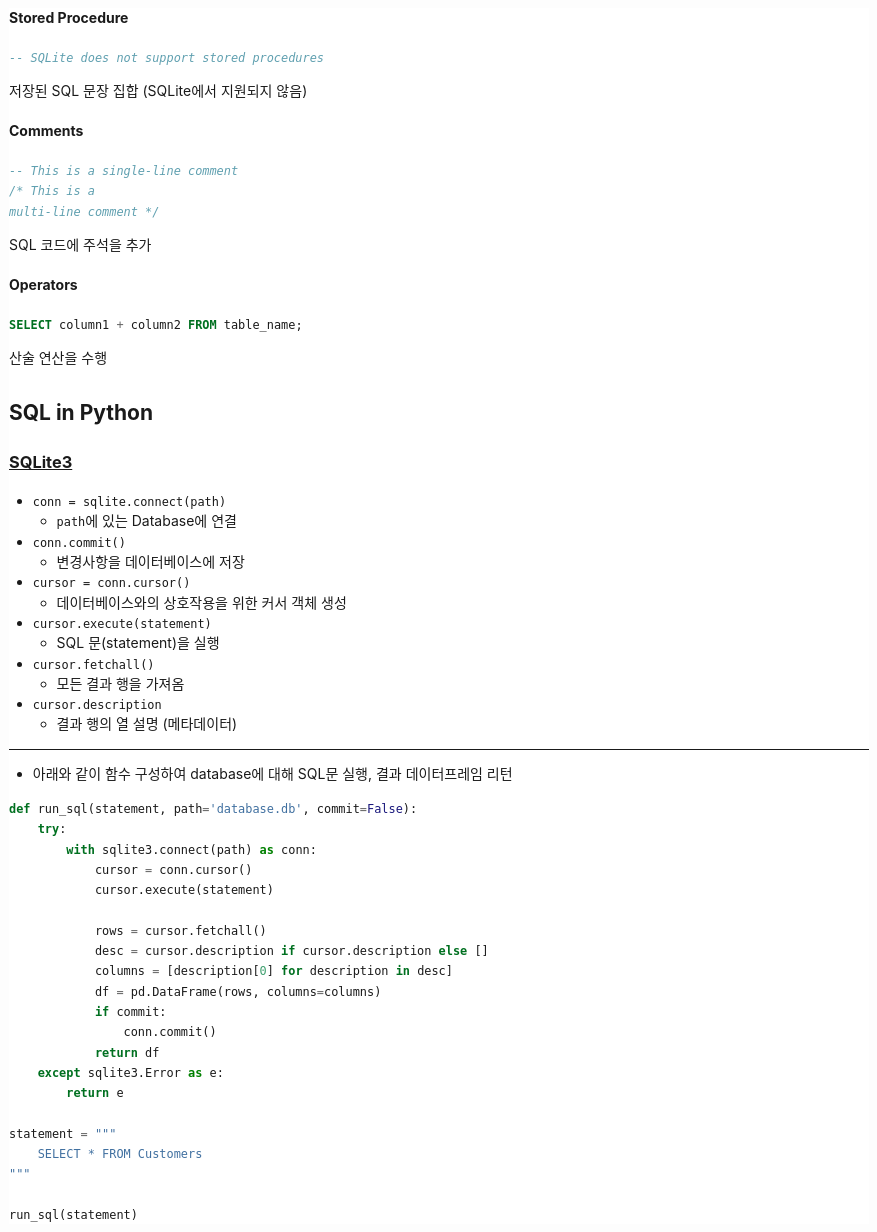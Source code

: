 #### Stored Procedure
```sql
-- SQLite does not support stored procedures
```
저장된 SQL 문장 집합 (SQLite에서 지원되지 않음)

#### Comments
```sql
-- This is a single-line comment
/* This is a 
multi-line comment */
```
SQL 코드에 주석을 추가

#### Operators
```sql
SELECT column1 + column2 FROM table_name;
```
산술 연산을 수행

## SQL in Python
### [SQLite3](https://docs.python.org/3/library/sqlite3.html)

- `conn = sqlite.connect(path)`
    - `path`에 있는 Database에 연결
- `conn.commit()`
    - 변경사항을 데이터베이스에 저장
- `cursor = conn.cursor()`
    - 데이터베이스와의 상호작용을 위한 커서 객체 생성
- `cursor.execute(statement)`
    - SQL 문(statement)을 실행
- `cursor.fetchall()`
    - 모든 결과 행을 가져옴
- `cursor.description`
    - 결과 행의 열 설명 (메타데이터)

---

- 아래와 같이 함수 구성하여 database에 대해 SQL문 실행, 결과 데이터프레임 리턴
```python
def run_sql(statement, path='database.db', commit=False):
    try:
        with sqlite3.connect(path) as conn:
            cursor = conn.cursor()
            cursor.execute(statement)
            
            rows = cursor.fetchall()
            desc = cursor.description if cursor.description else []
            columns = [description[0] for description in desc]
            df = pd.DataFrame(rows, columns=columns)
            if commit:
                conn.commit()
            return df
    except sqlite3.Error as e:
        return e

statement = """
    SELECT * FROM Customers
"""

run_sql(statement)
```

